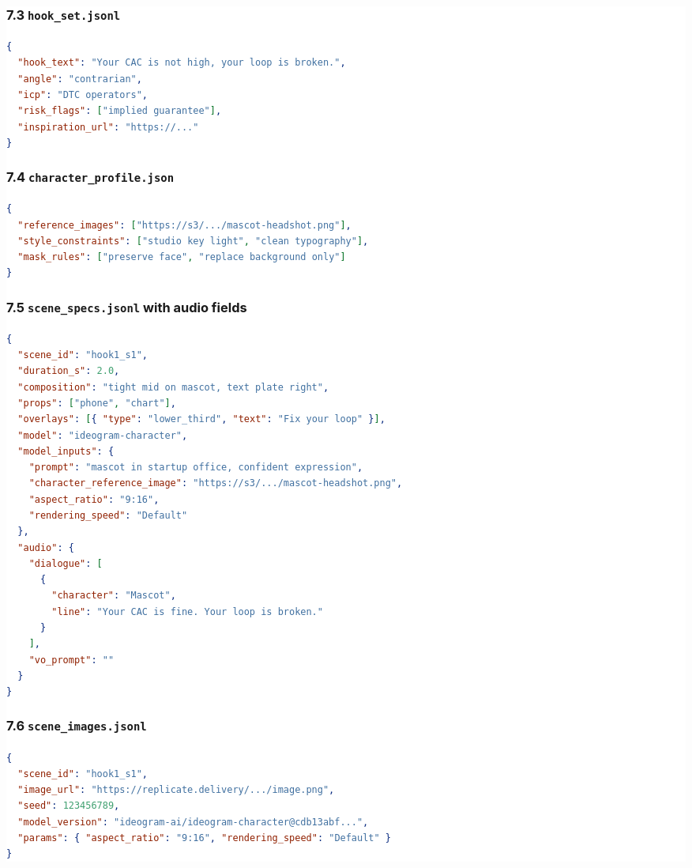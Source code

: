 ### 7.3 `hook_set.jsonl`

```json
{
  "hook_text": "Your CAC is not high, your loop is broken.",
  "angle": "contrarian",
  "icp": "DTC operators",
  "risk_flags": ["implied guarantee"],
  "inspiration_url": "https://..."
}
```

### 7.4 `character_profile.json`

```json
{
  "reference_images": ["https://s3/.../mascot-headshot.png"],
  "style_constraints": ["studio key light", "clean typography"],
  "mask_rules": ["preserve face", "replace background only"]
}
```

### 7.5 `scene_specs.jsonl` with audio fields

```json
{
  "scene_id": "hook1_s1",
  "duration_s": 2.0,
  "composition": "tight mid on mascot, text plate right",
  "props": ["phone", "chart"],
  "overlays": [{ "type": "lower_third", "text": "Fix your loop" }],
  "model": "ideogram-character",
  "model_inputs": {
    "prompt": "mascot in startup office, confident expression",
    "character_reference_image": "https://s3/.../mascot-headshot.png",
    "aspect_ratio": "9:16",
    "rendering_speed": "Default"
  },
  "audio": {
    "dialogue": [
      {
        "character": "Mascot",
        "line": "Your CAC is fine. Your loop is broken."
      }
    ],
    "vo_prompt": ""
  }
}
```

### 7.6 `scene_images.jsonl`

```json
{
  "scene_id": "hook1_s1",
  "image_url": "https://replicate.delivery/.../image.png",
  "seed": 123456789,
  "model_version": "ideogram-ai/ideogram-character@cdb13abf...",
  "params": { "aspect_ratio": "9:16", "rendering_speed": "Default" }
}
```
